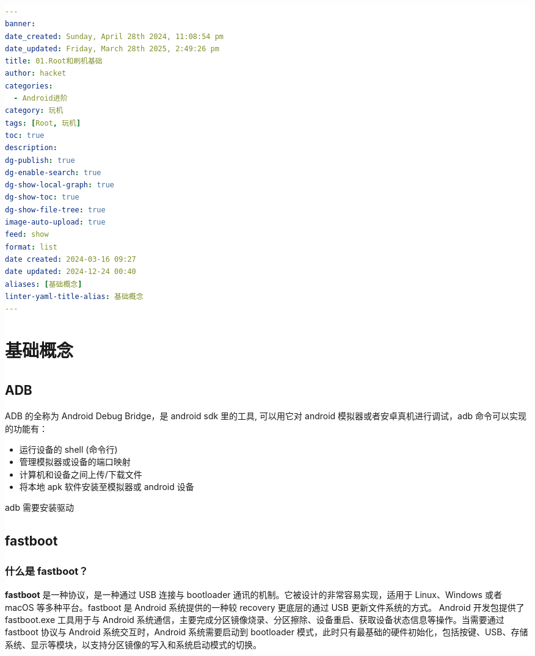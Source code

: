 ```yaml
---
banner: 
date_created: Sunday, April 28th 2024, 11:08:54 pm
date_updated: Friday, March 28th 2025, 2:49:26 pm
title: 01.Root和刷机基础
author: hacket
categories:
  - Android进阶
category: 玩机
tags: [Root, 玩机]
toc: true
description: 
dg-publish: true
dg-enable-search: true
dg-show-local-graph: true
dg-show-toc: true
dg-show-file-tree: true
image-auto-upload: true
feed: show
format: list
date created: 2024-03-16 09:27
date updated: 2024-12-24 00:40
aliases: [基础概念]
linter-yaml-title-alias: 基础概念
---
```


# 基础概念

## ADB

ADB 的全称为 Android Debug Bridge，是 android sdk 里的工具, 可以用它对 android 模拟器或者安卓真机进行调试，adb 命令可以实现的功能有：

- 运行设备的 shell (命令行)
- 管理模拟器或设备的端口映射
- 计算机和设备之间上传/下载文件
- 将本地 apk 软件安装至模拟器或 android 设备

adb 需要安装驱动

## fastboot

### 什么是 fastboot？

**fastboot** 是一种协议，是一种通过 USB 连接与 bootloader 通讯的机制。它被设计的非常容易实现，适用于 Linux、Windows 或者 macOS 等多种平台。fastboot 是 Android 系统提供的一种较 recovery 更底层的通过 USB 更新文件系统的方式。
Android 开发包提供了 fastboot.exe 工具用于与 Android 系统通信，主要完成分区镜像烧录、分区擦除、设备重启、获取设备状态信息等操作。当需要通过 fastboot 协议与 Android 系统交互时，Android 系统需要启动到 bootloader 模式，此时只有最基础的硬件初始化，包括按键、USB、存储系统、显示等模块，以支持分区镜像的写入和系统启动模式的切换。
